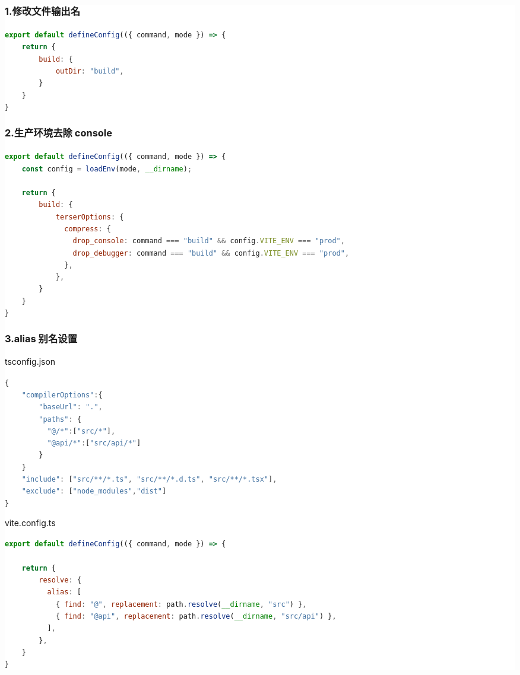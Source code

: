 ### 1.修改文件输出名

```js
export default defineConfig(({ command, mode }) => {
	return {
		build: {
			outDir: "build",
		}
	}
}
```

### 2.生产环境去除 console

```js
export default defineConfig(({ command, mode }) => {
	const config = loadEnv(mode, __dirname);

	return {
		build: {
			terserOptions: {
              compress: {
                drop_console: command === "build" && config.VITE_ENV === "prod",
                drop_debugger: command === "build" && config.VITE_ENV === "prod",
              },
            },
		}
	}
}
```

### 3.alias 别名设置

tsconfig.json

```js
{
	"compilerOptions":{
		"baseUrl": ".",
        "paths": {
          "@/*":["src/*"],
          "@api/*":["src/api/*"]
        }
	}
	"include": ["src/**/*.ts", "src/**/*.d.ts", "src/**/*.tsx"],
  	"exclude": ["node_modules","dist"]
}
```

vite.config.ts

```js
export default defineConfig(({ command, mode }) => {

	return {
		resolve: {
          alias: [
            { find: "@", replacement: path.resolve(__dirname, "src") },
            { find: "@api", replacement: path.resolve(__dirname, "src/api") },
          ],
        },
	}
}
```
